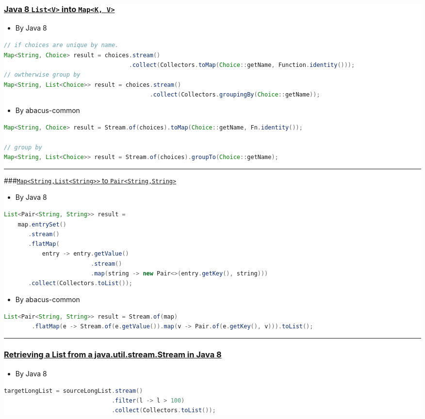 ### [Java 8 `List<V>` into `Map<K, V>`](https://stackoverflow.com/questions/20363719/java-8-listv-into-mapk-v)

* By Java 8
```java
// if choices are unique by name.
Map<String, Choice> result = choices.stream()
                                    .collect(Collectors.toMap(Choice::getName, Function.identity()));
// owtherwise group by
Map<String, List<Choice>> result = choices.stream()
                                          .collect(Collectors.groupingBy(Choice::getName));
```
* By abacus-common
```java
Map<String, Choice> result = Stream.of(choices).toMap(Choice::getName, Fn.identity());

// group by
Map<String, List<Choice>> result = Stream.of(choices).groupTo(Choice::getName);
```
---
###[`Map<String,List<String>>` to `Pair<String,String>`](https://stackoverflow.com/questions/32189147/mapstring-liststring-to-pairstring-string)

* By Java 8
```java
List<Pair<String, String>> result =
    map.entrySet()
       .stream()
       .flatMap(
           entry -> entry.getValue()
                         .stream()
                         .map(string -> new Pair<>(entry.getKey(), string)))
       .collect(Collectors.toList());
```

* By abacus-common
```java
List<Pair<String, String>> result = Stream.of(map)
        .flatMap(e -> Stream.of(e.getValue()).map(v -> Pair.of(e.getKey(), v))).toList();
```

---
### [Retrieving a List from a java.util.stream.Stream in Java 8](https://stackoverflow.com/questions/14830313/retrieving-a-list-from-a-java-util-stream-stream-in-java-8)

* By Java 8
```java
targetLongList = sourceLongList.stream()
                               .filter(l -> l > 100)
                               .collect(Collectors.toList());
```
